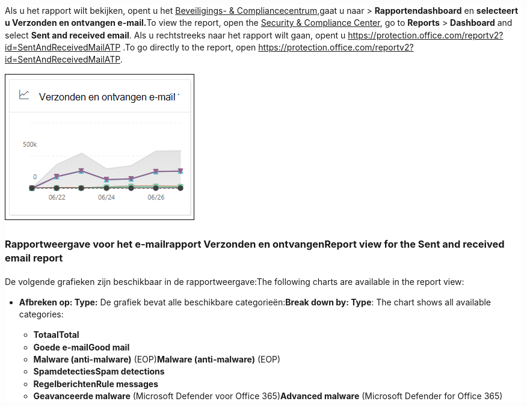 <span data-ttu-id="e2c91-384">Als u het rapport wilt bekijken, opent u  het [Beveiligings- & Compliancecentrum,](https://protection.office.com)gaat u naar \> **Rapportendashboard** en **selecteert u Verzonden en ontvangen e-mail.**</span><span class="sxs-lookup"><span data-stu-id="e2c91-384">To view the report, open the [Security & Compliance Center](https://protection.office.com), go to **Reports** \> **Dashboard** and select **Sent and received email**.</span></span> <span data-ttu-id="e2c91-385">Als u rechtstreeks naar het rapport wilt gaan, opent u <https://protection.office.com/reportv2?id=SentAndReceivedMailATP> .</span><span class="sxs-lookup"><span data-stu-id="e2c91-385">To go directly to the report, open <https://protection.office.com/reportv2?id=SentAndReceivedMailATP>.</span></span>

![E-mailwidget verzonden en ontvangen in het dashboard Rapporten](../../media/sent-and-received-email-report-widget.png)

### <a name="report-view-for-the-sent-and-received-email-report"></a><span data-ttu-id="e2c91-387">Rapportweergave voor het e-mailrapport Verzonden en ontvangen</span><span class="sxs-lookup"><span data-stu-id="e2c91-387">Report view for the Sent and received email report</span></span>

<span data-ttu-id="e2c91-388">De volgende grafieken zijn beschikbaar in de rapportweergave:</span><span class="sxs-lookup"><span data-stu-id="e2c91-388">The following charts are available in the report view:</span></span>

- <span data-ttu-id="e2c91-389">**Afbreken op: Type:** De grafiek bevat alle beschikbare categorieën:</span><span class="sxs-lookup"><span data-stu-id="e2c91-389">**Break down by: Type**: The chart shows all available categories:</span></span>

  - <span data-ttu-id="e2c91-390">**Totaal**</span><span class="sxs-lookup"><span data-stu-id="e2c91-390">**Total**</span></span>
  - <span data-ttu-id="e2c91-391">**Goede e-mail**</span><span class="sxs-lookup"><span data-stu-id="e2c91-391">**Good mail**</span></span>
  - <span data-ttu-id="e2c91-392">**Malware (anti-malware)** (EOP)</span><span class="sxs-lookup"><span data-stu-id="e2c91-392">**Malware (anti-malware)** (EOP)</span></span>
  - <span data-ttu-id="e2c91-393">**Spamdetecties**</span><span class="sxs-lookup"><span data-stu-id="e2c91-393">**Spam detections**</span></span>
  - <span data-ttu-id="e2c91-394">**Regelberichten**</span><span class="sxs-lookup"><span data-stu-id="e2c91-394">**Rule messages**</span></span>
  - <span data-ttu-id="e2c91-395">**Geavanceerde malware** (Microsoft Defender voor Office 365)</span><span class="sxs-lookup"><span data-stu-id="e2c91-395">**Advanced malware** (Microsoft Defender for Office 365)</span></span>
